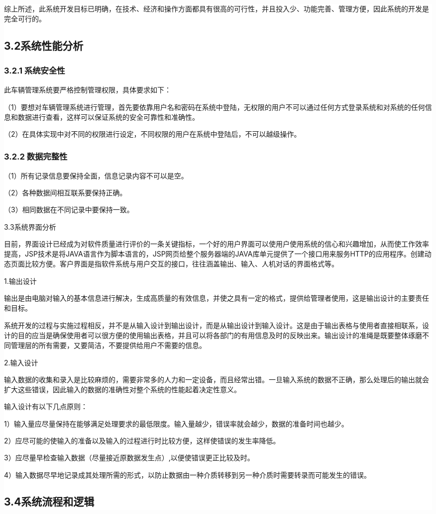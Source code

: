 综上所述，此系统开发目标已明确，在技术、经济和操作方面都具有很高的可行性，并且投入少、功能完善、管理方便，因此系统的开发是完全可行的。
## 3.2系统性能分析
### 3.2.1 系统安全性
此车辆管理系统要严格控制管理权限，具体要求如下：

（1）要想对车辆管理系统进行管理，首先要依靠用户名和密码在系统中登陆，无权限的用户不可以通过任何方式登录系统和对系统的任何信息和数据进行查看，这样可以保证系统的安全可靠性和准确性。

（2）在具体实现中对不同的权限进行设定，不同权限的用户在系统中登陆后，不可以越级操作。
### 3.2.2 数据完整性
（1）所有记录信息要保持全面，信息记录内容不可以是空。

（2）各种数据间相互联系要保持正确。

（3）相同数据在不同记录中要保持一致。

3.3系统界面分析

目前，界面设计已经成为对软件质量进行评价的一条关键指标，一个好的用户界面可以使用户使用系统的信心和兴趣增加，从而使工作效率提高，JSP技术是将JAVA语言作为脚本语言的，JSP网页给整个服务器端的JAVA库单元提供了一个接口用来服务HTTP的应用程序。创建动态页面比较方便。客户界面是指软件系统与用户交互的接口，往往涵盖输出、输入、人机对话的界面格式等。

1.输出设计

输出是由电脑对输入的基本信息进行解决，生成高质量的有效信息，并使之具有一定的格式，提供给管理者使用，这是输出设计的主要责任和目标。

系统开发的过程与实施过程相反，并不是从输入设计到输出设计，而是从输出设计到输入设计。这是由于输出表格与使用者直接相联系，设计的目的应当是确保使用者可以很方便的使用输出表格，并且可以将各部门的有用信息及时的反映出来。输出设计的准绳是既要整体琢磨不同管理层的所有需要，又要简洁，不要提供给用户不需要的信息。

2.输入设计

输入数据的收集和录入是比较麻烦的，需要非常多的人力和一定设备，而且经常出错。一旦输入系统的数据不正确，那么处理后的输出就会扩大这些错误，因此输入的数据的准确性对整个系统的性能起着决定性意义。

输入设计有以下几点原则：

1）输入量应尽量保持在能够满足处理要求的最低限度。输入量越少，错误率就会越少，数据的准备时间也越少。

2）应尽可能的使输入的准备以及输入的过程进行时比较方便，这样使错误的发生率降低。

3）应尽量早检查输入数据（尽量接近原数据发生点）,以便使错误更正比较及时。

4）输入数据尽早地记录成其处理所需的形式，以防止数据由一种介质转移到另一种介质时需要转录而可能发生的错误。
## 3.4系统流程和逻辑